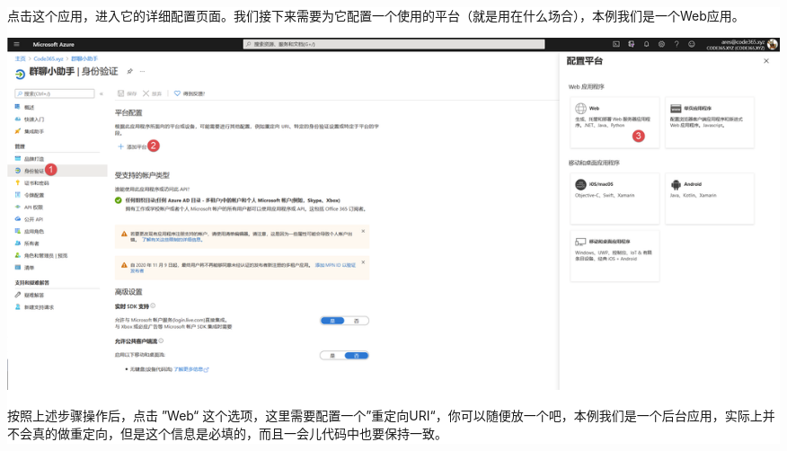 点击这个应用，进入它的详细配置页面。我们接下来需要为它配置一个使用的平台（就是用在什么场合），本例我们是一个Web应用。

![](<../.gitbook/assets/图片 (347).png>)

按照上述步骤操作后，点击 ”Web“ 这个选项，这里需要配置一个”重定向URI“，你可以随便放一个吧，本例我们是一个后台应用，实际上并不会真的做重定向，但是这个信息是必填的，而且一会儿代码中也要保持一致。
